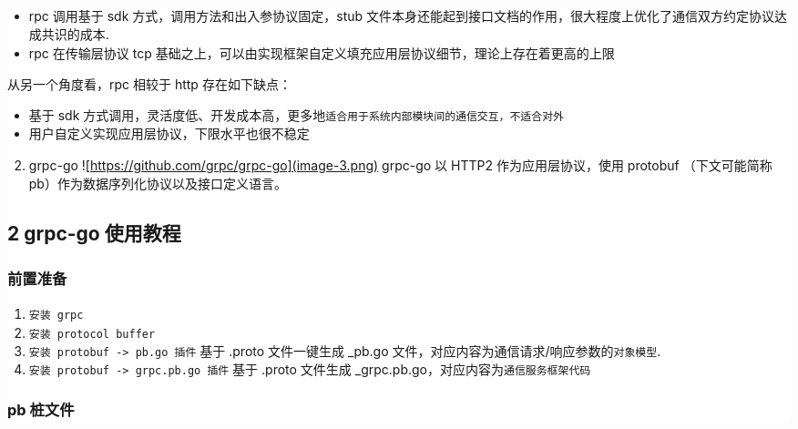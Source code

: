    - rpc 调用基于 sdk 方式，调用方法和出入参协议固定，stub 文件本身还能起到接口文档的作用，很大程度上优化了通信双方约定协议达成共识的成本.
   - rpc 在传输层协议 tcp 基础之上，可以由实现框架自定义填充应用层协议细节，理论上存在着更高的上限

   从另一个角度看，rpc 相较于 http 存在如下缺点：

   - 基于 sdk 方式调用，灵活度低、开发成本高，更多地`适合用于系统内部模块间的通信交互，不适合对外`
   - 用户自定义实现应用层协议，下限水平也很不稳定

2. grpc-go
   ![https://github.com/grpc/grpc-go](image-3.png)
   grpc-go 以 HTTP2 作为应用层协议，使用 protobuf （下文可能简称 pb）作为数据序列化协议以及接口定义语言。

## 2 grpc-go 使用教程

### 前置准备

1. `安装 grpc`
2. `安装 protocol buffer`
3. `安装 protobuf -> pb.go 插件`
   基于 .proto 文件一键生成 \_pb.go 文件，对应内容为通信请求/响应参数的`对象模型`.
4. `安装 protobuf -> grpc.pb.go 插件`
   基于 .proto 文件生成 \_grpc.pb.go，对应内容为`通信服务框架代码`

### pb 桩文件
